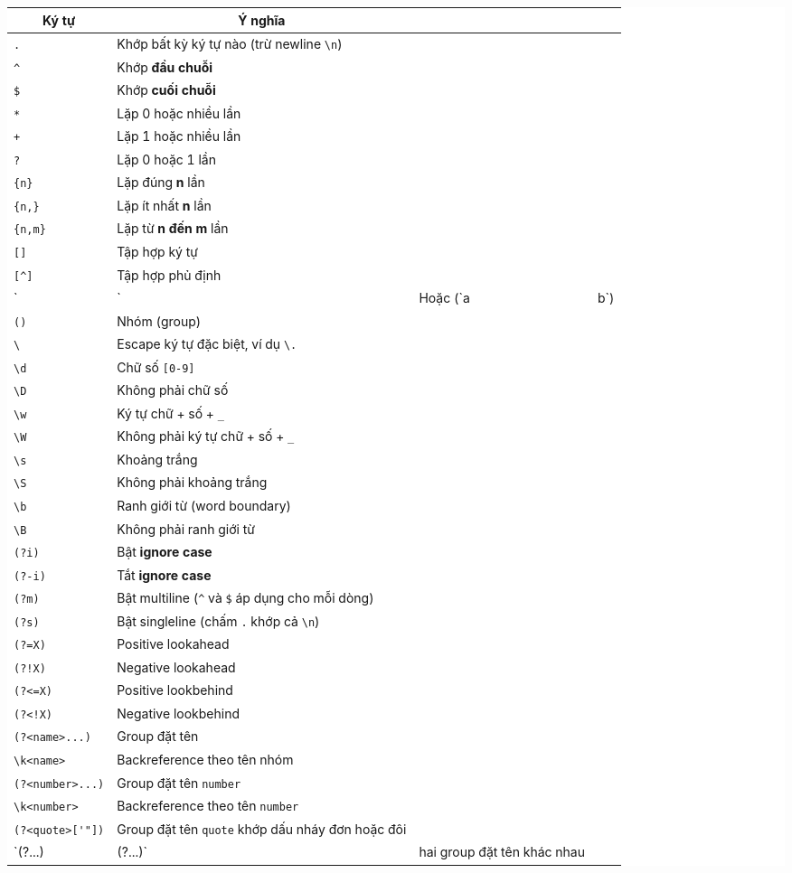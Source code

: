 | **Ký tự**        | **Ý nghĩa**                                      |                             |      |
| ---------------- | ------------------------------------------------ | --------------------------- | ---- |
| `.`              | Khớp bất kỳ ký tự nào (trừ newline `\n`)         |                             |      |
| `^`              | Khớp **đầu chuỗi**                               |                             |      |
| `$`              | Khớp **cuối chuỗi**                              |                             |      |
| `*`              | Lặp 0 hoặc nhiều lần                             |                             |      |
| `+`              | Lặp 1 hoặc nhiều lần                             |                             |      |
| `?`              | Lặp 0 hoặc 1 lần                                 |                             |      |
| `{n}`            | Lặp đúng **n** lần                               |                             |      |
| `{n,}`           | Lặp ít nhất **n** lần                            |                             |      |
| `{n,m}`          | Lặp từ **n đến m** lần                           |                             |      |
| `[]`             | Tập hợp ký tự                                    |                             |      |
| `[^]`            | Tập hợp phủ định                                 |                             |      |
| \`               | \`                                               | Hoặc (\`a                   | b\`) |
| `()`             | Nhóm (group)                                     |                             |      |
| `\`              | Escape ký tự đặc biệt, ví dụ `\.`                |                             |      |
| `\d`             | Chữ số `[0-9]`                                   |                             |      |
| `\D`             | Không phải chữ số                                |                             |      |
| `\w`             | Ký tự chữ + số + `_`                             |                             |      |
| `\W`             | Không phải ký tự chữ + số + `_`                  |                             |      |
| `\s`             | Khoảng trắng                                     |                             |      |
| `\S`             | Không phải khoảng trắng                          |                             |      |
| `\b`             | Ranh giới từ (word boundary)                     |                             |      |
| `\B`             | Không phải ranh giới từ                          |                             |      |
| `(?i)`           | Bật **ignore case**                              |                             |      |
| `(?-i)`          | Tắt **ignore case**                              |                             |      |
| `(?m)`           | Bật multiline (`^` và `$` áp dụng cho mỗi dòng)  |                             |      |
| `(?s)`           | Bật singleline (chấm `.` khớp cả `\n`)           |                             |      |
| `(?=X)`          | Positive lookahead                               |                             |      |
| `(?!X)`          | Negative lookahead                               |                             |      |
| `(?<=X)`         | Positive lookbehind                              |                             |      |
| `(?<!X)`         | Negative lookbehind                              |                             |      |
| `(?<name>...)`   | Group đặt tên                                    |                             |      |
| `\k<name>`       | Backreference theo tên nhóm                      |                             |      |
| `(?<number>...)` | Group đặt tên `number`                           |                             |      |
| `\k<number>`     | Backreference theo tên `number`                  |                             |      |
| `(?<quote>['"])` | Group đặt tên `quote` khớp dấu nháy đơn hoặc đôi |                             |      |
| \`(?<name1>...)  | (?<name2>...)\`                                  | hai group đặt tên khác nhau |      |